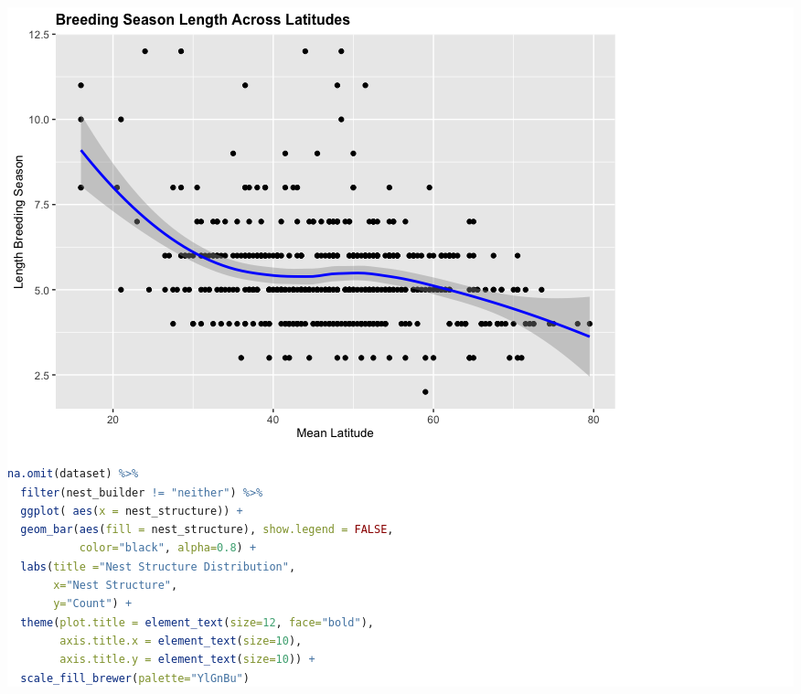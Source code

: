 ![](exploratory_data_analysis_files/figure-html/unnamed-chunk-21-1.png)


```r
na.omit(dataset) %>%
  filter(nest_builder != "neither") %>%
  ggplot( aes(x = nest_structure)) +
  geom_bar(aes(fill = nest_structure), show.legend = FALSE,
           color="black", alpha=0.8) +
  labs(title ="Nest Structure Distribution", 
       x="Nest Structure", 
       y="Count") +
  theme(plot.title = element_text(size=12, face="bold"),
        axis.title.x = element_text(size=10),
        axis.title.y = element_text(size=10)) +
  scale_fill_brewer(palette="YlGnBu")
```
